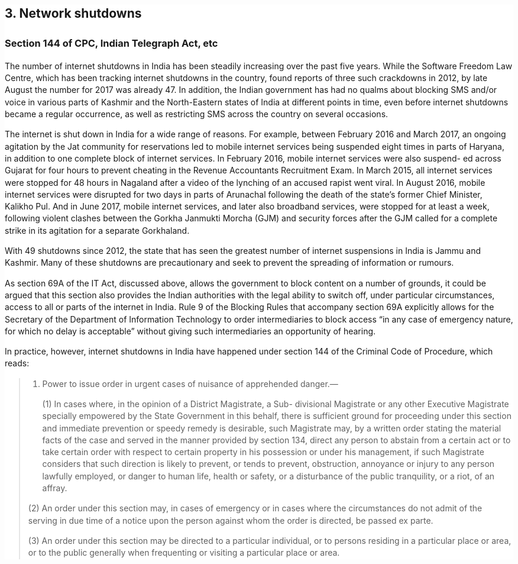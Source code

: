 ## 3. Network shutdowns

### Section 144 of CPC, Indian Telegraph Act, etc

The number of internet shutdowns in India has been steadily increasing over the past five years. While the Software Freedom Law Centre, which has been tracking internet shutdowns in the country, found reports of three such crackdowns in 2012, by late August the number for 2017 was already 47. In addition, the Indian government has had no qualms about blocking SMS and/or voice in various parts of Kashmir and the North-Eastern states of India at different points in time, even before internet shutdowns became a regular occurrence, as well as restricting SMS across the country on several occasions.

The internet is shut down in India for a wide range of reasons. For example, between February 2016 and March 2017, an ongoing agitation by the Jat community for reservations led to mobile internet services being suspended eight times in parts of Haryana, in addition to one complete block of internet services. In February 2016, mobile internet services were also suspend- ed across Gujarat for four hours to prevent cheating in the Revenue Accountants Recruitment Exam. In March 2015, all internet services were stopped for 48 hours in Nagaland after a video of the lynching of an accused rapist went viral. In August 2016, mobile internet services were disrupted for two days in parts of Arunachal following the death of the state’s former Chief Minister, Kalikho Pul. And in June 2017, mobile internet services, and later also broadband services, were stopped for at least a week, following violent clashes between the Gorkha Janmukti Morcha \(GJM\) and security forces after the GJM called for a complete strike in its agitation for a separate Gorkhaland.

With 49 shutdowns since 2012, the state that has seen the greatest number of internet suspensions in India is Jammu and Kashmir. Many of these shutdowns are precautionary and seek to prevent the spreading of information or rumours. 

As section 69A of the IT Act, discussed above, allows the government to block content on a number of grounds, it could be argued that this section also provides the Indian authorities with the legal ability to switch off, under particular circumstances, access to all or parts of the internet in India. Rule 9 of the Blocking Rules that accompany section 69A explicitly allows for the Secretary of the Department of Information Technology to order intermediaries to block access “in any case of emergency nature, for which no delay is acceptable” without giving such intermediaries an opportunity of hearing.

In practice, however, internet shutdowns in India have happened under section 144 of the Criminal Code of Procedure, which reads:

> 1. Power to issue order in urgent cases of nuisance of apprehended danger.—  
>
>    \(1\) In cases where, in the opinion of a District Magistrate, a Sub- divisional Magistrate or any other Executive Magistrate specially empowered by the State Government in this behalf, there is sufficient ground for proceeding under this section and immediate prevention or speedy remedy is desirable, such Magistrate may, by a written order stating the material facts of the case and served in the manner provided by section 134, direct any person to abstain from a certain act or to take certain order with respect to certain property in his possession or under his management, if such Magistrate considers that such direction is likely to prevent, or tends to prevent, obstruction, annoyance or injury to any person lawfully employed, or danger to human life, health or safety, or a disturbance of the public tranquility, or a riot, of an affray.
>
> \(2\) An order under this section may, in cases of emergency or in cases where the circumstances do not admit of the serving in due time of a notice upon the person against whom the order is directed, be passed ex parte.
>
> \(3\) An order under this section may be directed to a particular individual, or to persons residing in a particular place or area, or to the public generally when frequenting or visiting a particular place or area.
